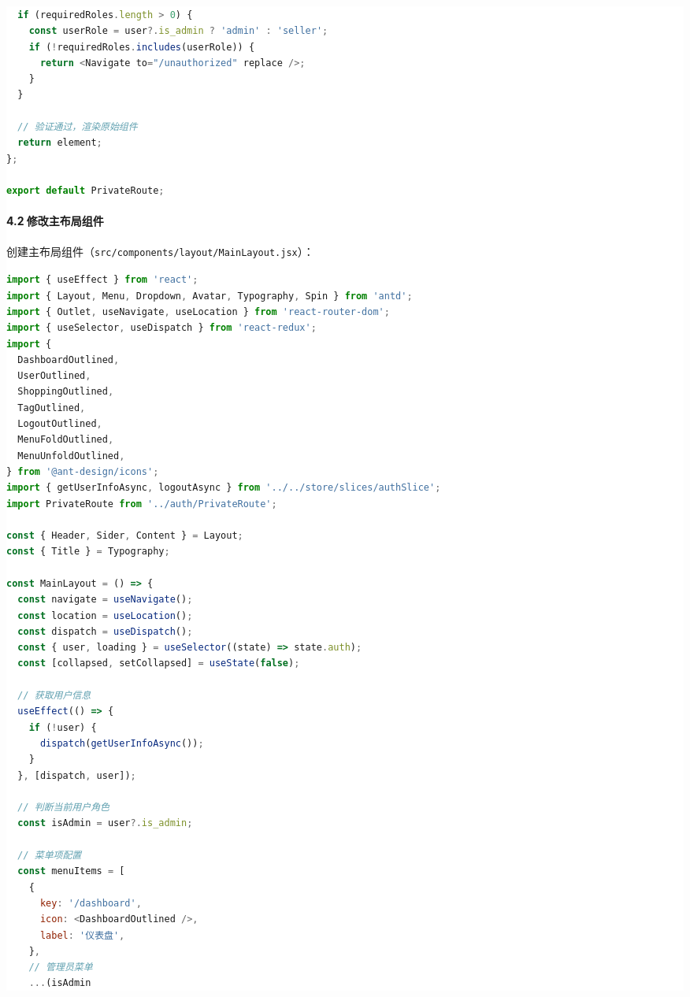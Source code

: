 ```javascript
  if (requiredRoles.length > 0) {
    const userRole = user?.is_admin ? 'admin' : 'seller';
    if (!requiredRoles.includes(userRole)) {
      return <Navigate to="/unauthorized" replace />;
    }
  }

  // 验证通过，渲染原始组件
  return element;
};

export default PrivateRoute;
```

#### 4.2 修改主布局组件

创建主布局组件（`src/components/layout/MainLayout.jsx`）：

```javascript
import { useEffect } from 'react';
import { Layout, Menu, Dropdown, Avatar, Typography, Spin } from 'antd';
import { Outlet, useNavigate, useLocation } from 'react-router-dom';
import { useSelector, useDispatch } from 'react-redux';
import {
  DashboardOutlined,
  UserOutlined,
  ShoppingOutlined,
  TagOutlined,
  LogoutOutlined,
  MenuFoldOutlined,
  MenuUnfoldOutlined,
} from '@ant-design/icons';
import { getUserInfoAsync, logoutAsync } from '../../store/slices/authSlice';
import PrivateRoute from '../auth/PrivateRoute';

const { Header, Sider, Content } = Layout;
const { Title } = Typography;

const MainLayout = () => {
  const navigate = useNavigate();
  const location = useLocation();
  const dispatch = useDispatch();
  const { user, loading } = useSelector((state) => state.auth);
  const [collapsed, setCollapsed] = useState(false);

  // 获取用户信息
  useEffect(() => {
    if (!user) {
      dispatch(getUserInfoAsync());
    }
  }, [dispatch, user]);

  // 判断当前用户角色
  const isAdmin = user?.is_admin;

  // 菜单项配置
  const menuItems = [
    {
      key: '/dashboard',
      icon: <DashboardOutlined />,
      label: '仪表盘',
    },
    // 管理员菜单
    ...(isAdmin
```
